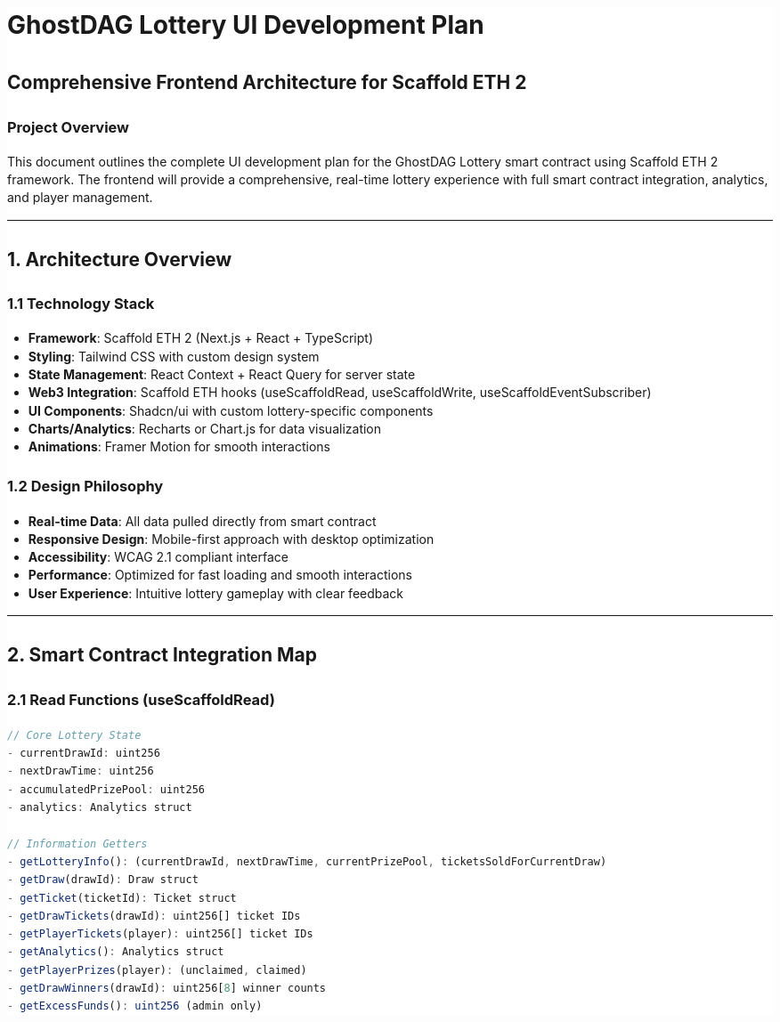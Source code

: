 # GhostDAG Lottery UI Development Plan
## Comprehensive Frontend Architecture for Scaffold ETH 2

### Project Overview
This document outlines the complete UI development plan for the GhostDAG Lottery smart contract using Scaffold ETH 2 framework. The frontend will provide a comprehensive, real-time lottery experience with full smart contract integration, analytics, and player management.

---

## 1. Architecture Overview

### 1.1 Technology Stack
- **Framework**: Scaffold ETH 2 (Next.js + React + TypeScript)
- **Styling**: Tailwind CSS with custom design system
- **State Management**: React Context + React Query for server state
- **Web3 Integration**: Scaffold ETH hooks (useScaffoldRead, useScaffoldWrite, useScaffoldEventSubscriber)
- **UI Components**: Shadcn/ui with custom lottery-specific components
- **Charts/Analytics**: Recharts or Chart.js for data visualization
- **Animations**: Framer Motion for smooth interactions

### 1.2 Design Philosophy
- **Real-time Data**: All data pulled directly from smart contract
- **Responsive Design**: Mobile-first approach with desktop optimization
- **Accessibility**: WCAG 2.1 compliant interface
- **Performance**: Optimized for fast loading and smooth interactions
- **User Experience**: Intuitive lottery gameplay with clear feedback

---

## 2. Smart Contract Integration Map

### 2.1 Read Functions (useScaffoldRead)
```typescript
// Core Lottery State
- currentDrawId: uint256
- nextDrawTime: uint256
- accumulatedPrizePool: uint256
- analytics: Analytics struct

// Information Getters
- getLotteryInfo(): (currentDrawId, nextDrawTime, currentPrizePool, ticketsSoldForCurrentDraw)
- getDraw(drawId): Draw struct
- getTicket(ticketId): Ticket struct
- getDrawTickets(drawId): uint256[] ticket IDs
- getPlayerTickets(player): uint256[] ticket IDs
- getAnalytics(): Analytics struct
- getPlayerPrizes(player): (unclaimed, claimed)
- getDrawWinners(drawId): uint256[8] winner counts
- getExcessFunds(): uint256 (admin only)
```
